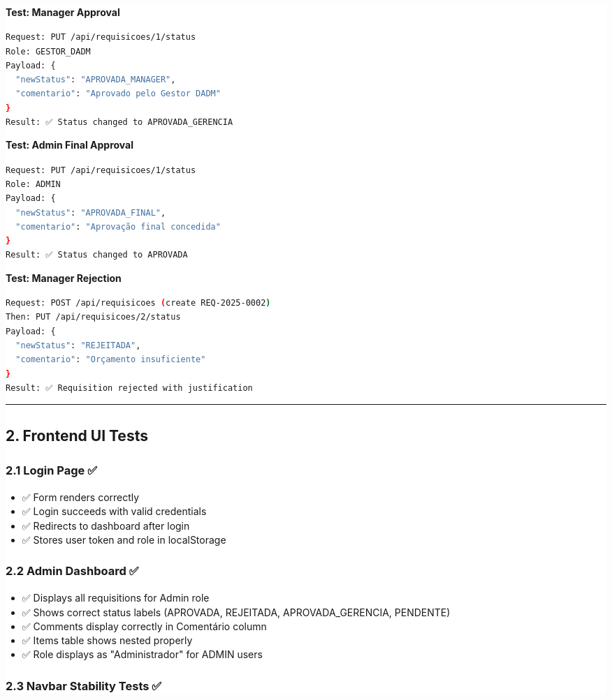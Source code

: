 **Test: Manager Approval**
```bash
Request: PUT /api/requisicoes/1/status
Role: GESTOR_DADM
Payload: {
  "newStatus": "APROVADA_MANAGER",
  "comentario": "Aprovado pelo Gestor DADM"
}
Result: ✅ Status changed to APROVADA_GERENCIA
```

**Test: Admin Final Approval**
```bash
Request: PUT /api/requisicoes/1/status
Role: ADMIN
Payload: {
  "newStatus": "APROVADA_FINAL",
  "comentario": "Aprovação final concedida"
}
Result: ✅ Status changed to APROVADA
```

**Test: Manager Rejection**
```bash
Request: POST /api/requisicoes (create REQ-2025-0002)
Then: PUT /api/requisicoes/2/status
Payload: {
  "newStatus": "REJEITADA",
  "comentario": "Orçamento insuficiente"
}
Result: ✅ Requisition rejected with justification
```

---

## 2. Frontend UI Tests

### 2.1 Login Page ✅
- ✅ Form renders correctly
- ✅ Login succeeds with valid credentials
- ✅ Redirects to dashboard after login
- ✅ Stores user token and role in localStorage

### 2.2 Admin Dashboard ✅
- ✅ Displays all requisitions for Admin role
- ✅ Shows correct status labels (APROVADA, REJEITADA, APROVADA_GERENCIA, PENDENTE)
- ✅ Comments display correctly in Comentário column
- ✅ Items table shows nested properly
- ✅ Role displays as "Administrador" for ADMIN users

### 2.3 Navbar Stability Tests ✅
